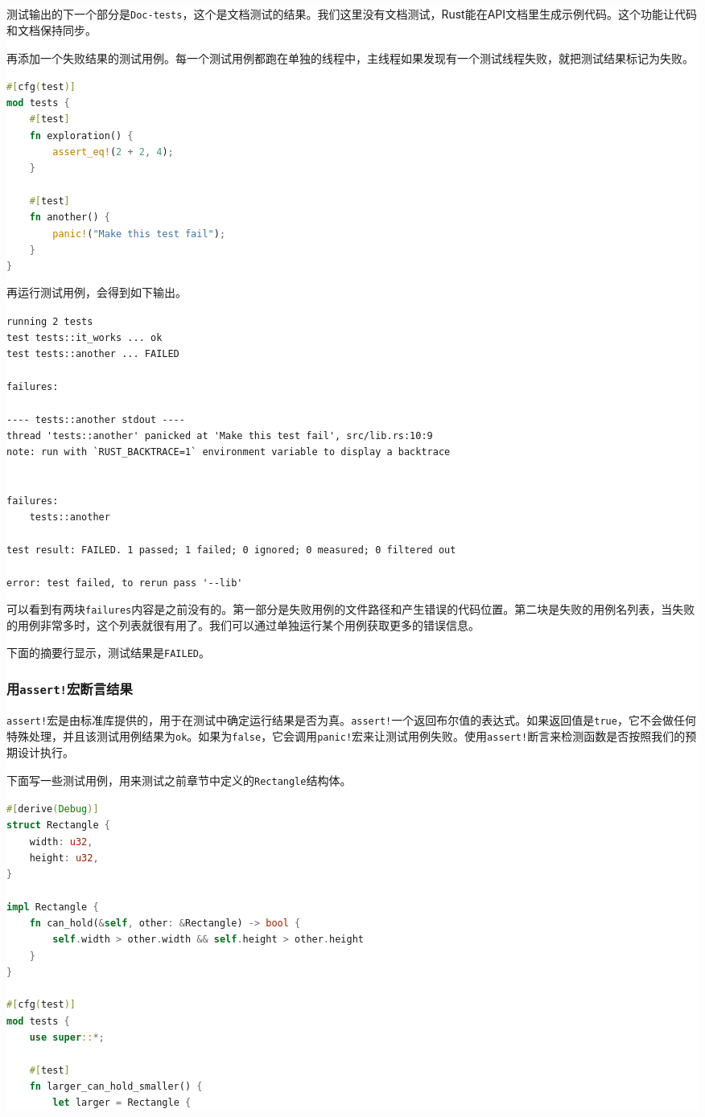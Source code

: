 测试输出的下一个部分是`Doc-tests`，这个是文档测试的结果。我们这里没有文档测试，Rust能在API文档里生成示例代码。这个功能让代码和文档保持同步。

再添加一个失败结果的测试用例。每一个测试用例都跑在单独的线程中，主线程如果发现有一个测试线程失败，就把测试结果标记为失败。

```rust
#[cfg(test)]
mod tests {
    #[test]
    fn exploration() {
        assert_eq!(2 + 2, 4);
    }

    #[test]
    fn another() {
        panic!("Make this test fail");
    }
}
```

再运行测试用例，会得到如下输出。

    running 2 tests
    test tests::it_works ... ok
    test tests::another ... FAILED

    failures:

    ---- tests::another stdout ----
    thread 'tests::another' panicked at 'Make this test fail', src/lib.rs:10:9
    note: run with `RUST_BACKTRACE=1` environment variable to display a backtrace


    failures:
        tests::another

    test result: FAILED. 1 passed; 1 failed; 0 ignored; 0 measured; 0 filtered out

    error: test failed, to rerun pass '--lib'

可以看到有两块`failures`内容是之前没有的。第一部分是失败用例的文件路径和产生错误的代码位置。第二块是失败的用例名列表，当失败的用例非常多时，这个列表就很有用了。我们可以通过单独运行某个用例获取更多的错误信息。

下面的摘要行显示，测试结果是`FAILED`。

### 用`assert!`宏断言结果

`assert!`宏是由标准库提供的，用于在测试中确定运行结果是否为真。`assert!`一个返回布尔值的表达式。如果返回值是`true`，它不会做任何特殊处理，并且该测试用例结果为`ok`。如果为`false`，它会调用`panic!`宏来让测试用例失败。使用`assert!`断言来检测函数是否按照我们的预期设计执行。

下面写一些测试用例，用来测试之前章节中定义的`Rectangle`结构体。
```rust
#[derive(Debug)]
struct Rectangle {
    width: u32,
    height: u32,
}

impl Rectangle {
    fn can_hold(&self, other: &Rectangle) -> bool {
        self.width > other.width && self.height > other.height
    }
}

#[cfg(test)]
mod tests {
    use super::*;

    #[test]
    fn larger_can_hold_smaller() {
        let larger = Rectangle {
```